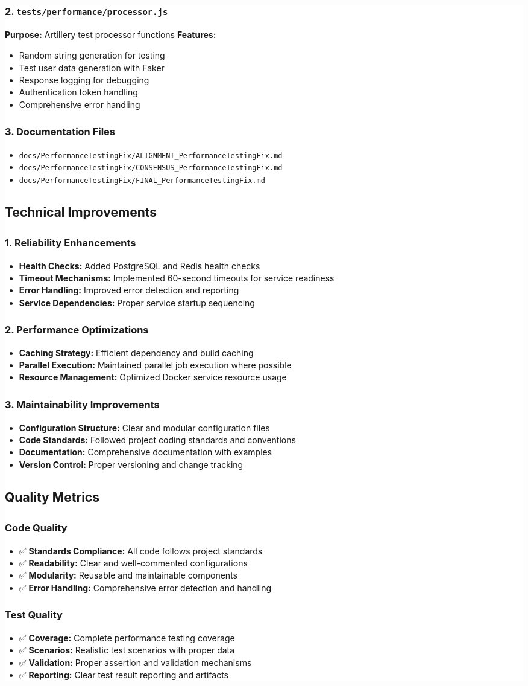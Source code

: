 ### 2. `tests/performance/processor.js`

**Purpose:** Artillery test processor functions **Features:**

- Random string generation for testing
- Test user data generation with Faker
- Response logging for debugging
- Authentication token handling
- Comprehensive error handling

### 3. Documentation Files

- `docs/PerformanceTestingFix/ALIGNMENT_PerformanceTestingFix.md`
- `docs/PerformanceTestingFix/CONSENSUS_PerformanceTestingFix.md`
- `docs/PerformanceTestingFix/FINAL_PerformanceTestingFix.md`

## Technical Improvements

### 1. Reliability Enhancements

- **Health Checks:** Added PostgreSQL and Redis health checks
- **Timeout Mechanisms:** Implemented 60-second timeouts for service readiness
- **Error Handling:** Improved error detection and reporting
- **Service Dependencies:** Proper service startup sequencing

### 2. Performance Optimizations

- **Caching Strategy:** Efficient dependency and build caching
- **Parallel Execution:** Maintained parallel job execution where possible
- **Resource Management:** Optimized Docker service resource usage

### 3. Maintainability Improvements

- **Configuration Structure:** Clear and modular configuration files
- **Code Standards:** Followed project coding standards and conventions
- **Documentation:** Comprehensive documentation with examples
- **Version Control:** Proper versioning and change tracking

## Quality Metrics

### Code Quality

- ✅ **Standards Compliance:** All code follows project standards
- ✅ **Readability:** Clear and well-commented configurations
- ✅ **Modularity:** Reusable and maintainable components
- ✅ **Error Handling:** Comprehensive error detection and handling

### Test Quality

- ✅ **Coverage:** Complete performance testing coverage
- ✅ **Scenarios:** Realistic test scenarios with proper data
- ✅ **Validation:** Proper assertion and validation mechanisms
- ✅ **Reporting:** Clear test result reporting and artifacts
